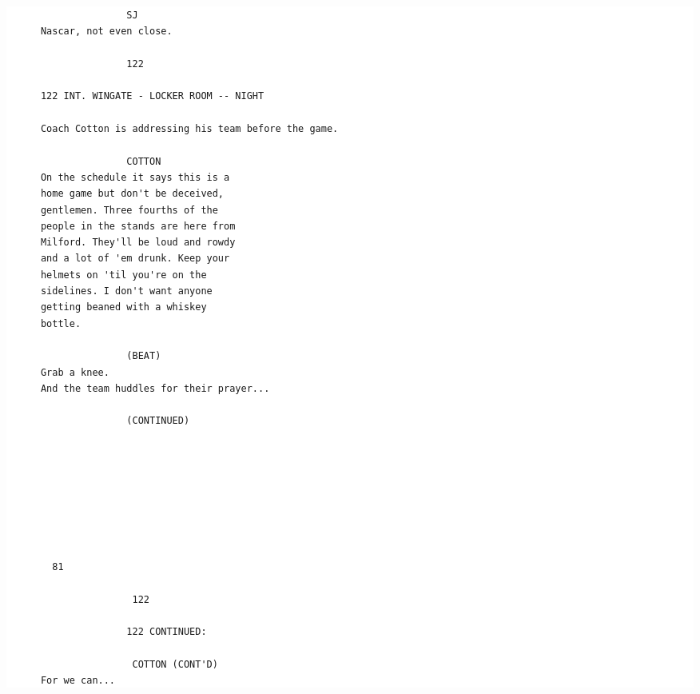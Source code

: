                          SJ
          Nascar, not even close.

                         122 

          122 INT. WINGATE - LOCKER ROOM -- NIGHT

          Coach Cotton is addressing his team before the game.

                         COTTON
          On the schedule it says this is a
          home game but don't be deceived,
          gentlemen. Three fourths of the
          people in the stands are here from
          Milford. They'll be loud and rowdy
          and a lot of 'em drunk. Keep your
          helmets on 'til you're on the
          sidelines. I don't want anyone
          getting beaned with a whiskey
          bottle.

                         (BEAT)
          Grab a knee.
          And the team huddles for their prayer...

                         (CONTINUED)

                         

                         

                         

                         
            81

                          122

                         122 CONTINUED:

                          COTTON (CONT'D)
          For we can...
